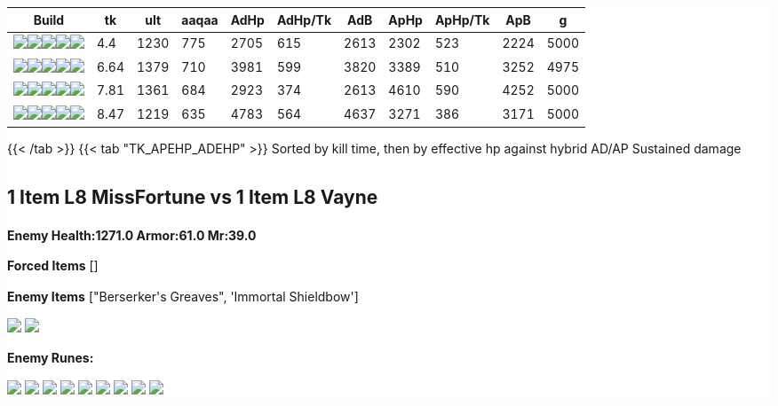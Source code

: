 



 Build |tk|ult|aaqaa|AdHp|AdHp/Tk|AdB|ApHp|ApHp/Tk|ApB|g
-|-|-|-|-|-|-|-|-|-|-
![](/item/6672.png)![](/item/1001.png)![](/item/1053.png)![](/item/1055.png)![](/item/1036.png)|4.4|1230|775|2705|615|2613|2302|523|2224|5000
![](/item/226673.png)![](/item/1001.png)![](/item/1055.png)![](/item/1037.png)![](/item/1036.png)|6.64|1379|710|3981|599|3820|3389|510|3252|4975
![](/item/223156.png)![](/item/1001.png)![](/item/1053.png)![](/item/1055.png)![](/item/1036.png)|7.81|1361|684|2923|374|2613|4610|590|4252|5000
![](/item/223026.png)![](/item/1001.png)![](/item/1053.png)![](/item/1055.png)![](/item/1036.png)|8.47|1219|635|4783|564|4637|3271|386|3171|5000
{{< /tab >}}
{{< tab "TK_APEHP_ADEHP" >}}
Sorted by kill time, then by effective hp against hybrid AD/AP Sustained damage
## 1 Item L8 MissFortune vs 1 Item L8 Vayne

**Enemy Health:1271.0 Armor:61.0 Mr:39.0**


**Forced Items** []








**Enemy Items** ["Berserker's Greaves", 'Immortal Shieldbow']





![](/item/223006.png)
![](/item/226673.png)



**Enemy Runes:**





![](/Styles/Precision/LethalTempo/LethalTempo.png)
![](/Styles/Precision/Overheal.png)
![](/Styles/Precision/LegendAlacrity/LegendAlacrity.png)
![](/Styles/Precision/CutDown/CutDown.png)
![](/Styles/Resolve/BonePlating/BonePlating.png)
![](/Styles/Sorcery/Unflinching/Unflinching.png)
![](/StatMods/StatModsAttackSpeedIcon.png)
![](/StatMods/StatModsAdaptiveForceIcon.png)
![](/StatMods/StatModsArmorIcon.png)

